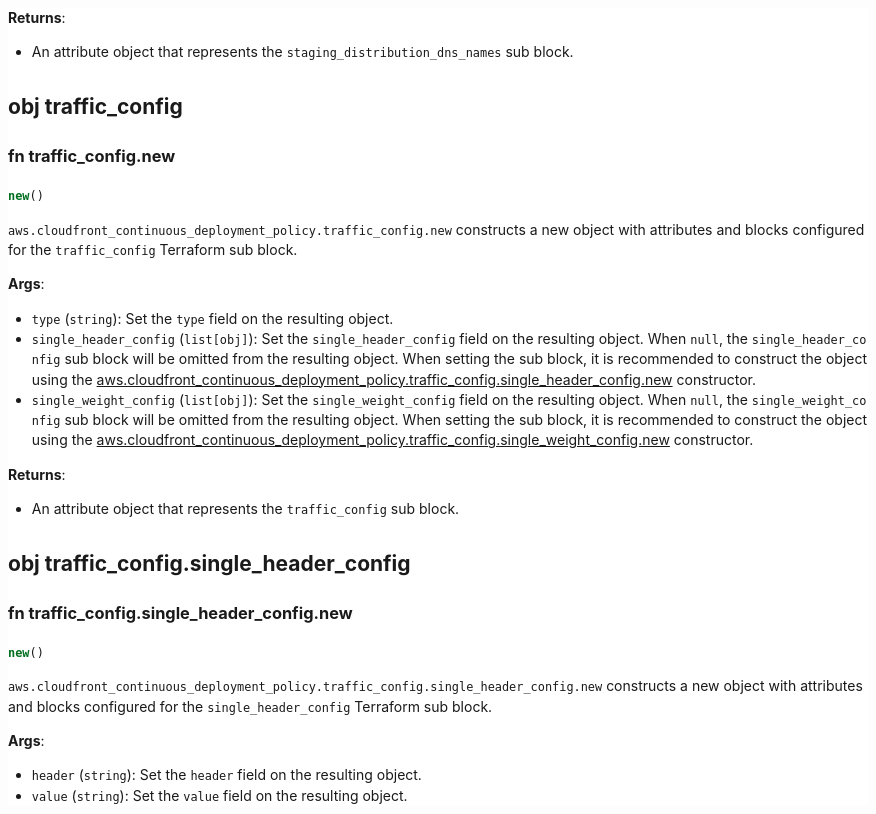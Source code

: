 **Returns**:
  - An attribute object that represents the `staging_distribution_dns_names` sub block.


## obj traffic_config



### fn traffic_config.new

```ts
new()
```


`aws.cloudfront_continuous_deployment_policy.traffic_config.new` constructs a new object with attributes and blocks configured for the `traffic_config`
Terraform sub block.



**Args**:
  - `type` (`string`): Set the `type` field on the resulting object.
  - `single_header_config` (`list[obj]`): Set the `single_header_config` field on the resulting object. When `null`, the `single_header_config` sub block will be omitted from the resulting object. When setting the sub block, it is recommended to construct the object using the [aws.cloudfront_continuous_deployment_policy.traffic_config.single_header_config.new](#fn-traffic_configsingle_header_confignew) constructor.
  - `single_weight_config` (`list[obj]`): Set the `single_weight_config` field on the resulting object. When `null`, the `single_weight_config` sub block will be omitted from the resulting object. When setting the sub block, it is recommended to construct the object using the [aws.cloudfront_continuous_deployment_policy.traffic_config.single_weight_config.new](#fn-traffic_configsingle_weight_confignew) constructor.

**Returns**:
  - An attribute object that represents the `traffic_config` sub block.


## obj traffic_config.single_header_config



### fn traffic_config.single_header_config.new

```ts
new()
```


`aws.cloudfront_continuous_deployment_policy.traffic_config.single_header_config.new` constructs a new object with attributes and blocks configured for the `single_header_config`
Terraform sub block.



**Args**:
  - `header` (`string`): Set the `header` field on the resulting object.
  - `value` (`string`): Set the `value` field on the resulting object.
